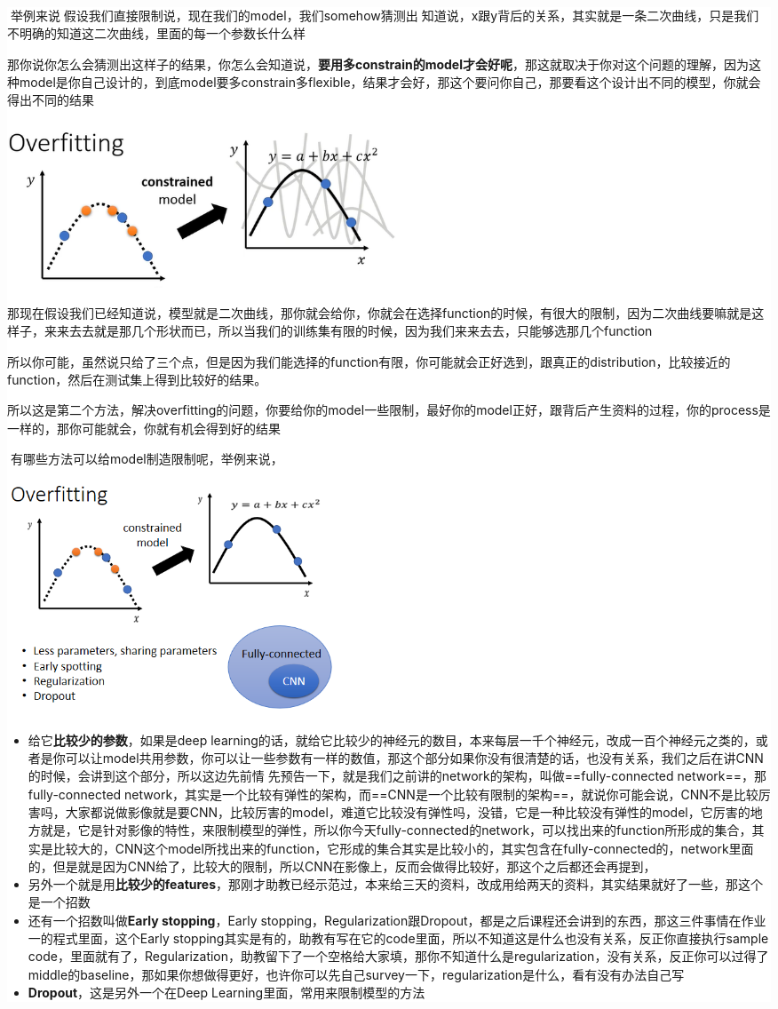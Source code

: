 ​	举例来说 假设我们直接限制说，现在我们的model，我们somehow猜测出 知道说，x跟y背后的关系，其实就是一条二次曲线，只是我们不明确的知道这二次曲线，里面的每一个参数长什么样

​	那你说你怎么会猜测出这样子的结果，你怎么会知道说，**要用多constrain的model才会好呢**，那这就取决于你对这个问题的理解，因为这种model是你自己设计的，到底model要多constrain多flexible，结果才会好，那这个要问你自己，那要看这个设计出不同的模型，你就会得出不同的结果

<img src="lihongyi_pic/image-20210313211712938.png" alt="image-20210313211712938" style="zoom:67%;" />

​	那现在假设我们已经知道说，模型就是二次曲线，那你就会给你，你就会在选择function的时候，有很大的限制，因为二次曲线要嘛就是这样子，来来去去就是那几个形状而已，所以当我们的训练集有限的时候，因为我们来来去去，只能够选那几个function

​	所以你可能，虽然说只给了三个点，但是因为我们能选择的function有限，你可能就会正好选到，跟真正的distribution，比较接近的function，然后在测试集上得到比较好的结果。

​	所以这是第二个方法，解决overfitting的问题，你要给你的model一些限制，最好你的model正好，跟背后产生资料的过程，你的process是一样的，那你可能就会，你就有机会得到好的结果

​	有哪些方法可以给model制造限制呢，举例来说，

<img src="lihongyi_pic/image-20210313211849093.png" alt="image-20210313211849093" style="zoom:67%;" />

- 给它**比较少的参数**，如果是deep learning的话，就给它比较少的神经元的数目，本来每层一千个神经元，改成一百个神经元之类的，或者是你可以让model共用参数，你可以让一些参数有一样的数值，那这个部分如果你没有很清楚的话，也没有关系，我们之后在讲CNN的时候，会讲到这个部分，所以这边先前情 先预告一下，就是我们之前讲的network的架构，叫做==fully-connected network==，那fully-connected network，其实是一个比较有弹性的架构，而==CNN是一个比较有限制的架构==，就说你可能会说，CNN不是比较厉害吗，大家都说做影像就是要CNN，比较厉害的model，难道它比较没有弹性吗，没错，它是一种比较没有弹性的model，它厉害的地方就是，它是针对影像的特性，来限制模型的弹性，所以你今天fully-connected的network，可以找出来的function所形成的集合，其实是比较大的，CNN这个model所找出来的function，它形成的集合其实是比较小的，其实包含在fully-connected的，network里面的，但是就是因为CNN给了，比较大的限制，所以CNN在影像上，反而会做得比较好，那这个之后都还会再提到，
- 另外一个就是用**比较少的features**，那刚才助教已经示范过，本来给三天的资料，改成用给两天的资料，其实结果就好了一些，那这个是一个招数
- 还有一个招数叫做**Early stopping**，Early stopping，Regularization跟Dropout，都是之后课程还会讲到的东西，那这三件事情在作业一的程式里面，这个Early stopping其实是有的，助教有写在它的code里面，所以不知道这是什么也没有关系，反正你直接执行sample code，里面就有了，Regularization，助教留下了一个空格给大家填，那你不知道什么是regularization，没有关系，反正你可以过得了middle的baseline，那如果你想做得更好，也许你可以先自己survey一下，regularization是什么，看有没有办法自己写
- **Dropout**，这是另外一个在Deep Learning里面，常用来限制模型的方法
